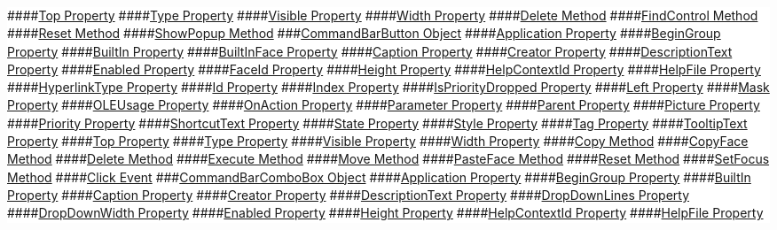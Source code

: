####[Top Property](1bac668a-0caa-d185-cc07-ba55809c79fe.md)
####[Type Property](e023edd9-a8f4-c20f-c6b1-c434182bd748.md)
####[Visible Property](c7057c83-ea8d-c167-a650-d784d5e6dd1f.md)
####[Width Property](ae092193-59fd-25a1-c1d0-ebe6d6532756.md)
####[Delete Method](6976f273-dbd4-5f3d-52ef-0d6d5cc886c9.md)
####[FindControl Method](d5ff45de-a356-0dab-4233-88326d08535a.md)
####[Reset Method](96dfb3cc-a53c-ea7f-eb98-96a983faa681.md)
####[ShowPopup Method](e501b7d2-2606-976c-b391-1aa8fa07f105.md)
###[CommandBarButton Object](e6d8209d-2c87-f1b5-bc3f-d4e5e5d3ab73.md)
####[Application Property](c15d6f7e-c728-0e8a-9c56-c8b4cd59822a.md)
####[BeginGroup Property](62f522cd-30de-85a6-bd2d-0bd3f6ccb44f.md)
####[BuiltIn Property](0a159c65-99d1-efdf-ec5c-f4e51060dd09.md)
####[BuiltInFace Property](47c82878-17ea-b6ff-e841-c9f07342c8a3.md)
####[Caption Property](1147e08a-b9f4-3ea9-3a86-d13394aa1959.md)
####[Creator Property](9c54fa96-8c97-fcae-067f-e8511560a15f.md)
####[DescriptionText Property](bc22bef9-e923-40af-296b-959f3f3aeead.md)
####[Enabled Property](264335ca-6506-0e86-16df-44af277ade83.md)
####[FaceId Property](c2151f20-b1c7-97eb-35ac-7a12c5ee3f28.md)
####[Height Property](b374ae8b-cce2-7562-1247-32ea90dc3c68.md)
####[HelpContextId Property](2e4f33db-7143-dd8d-65b3-d0c993f2e966.md)
####[HelpFile Property](6e97a52d-f50d-600b-26eb-b22988bd5ed5.md)
####[HyperlinkType Property](5769ce22-a9e8-3eb2-919f-a3d016cf0706.md)
####[Id Property](d559a98c-b9b2-a987-c7af-278734a9545d.md)
####[Index Property](2924d346-735b-cdb3-6237-f840f017cf3e.md)
####[IsPriorityDropped Property](68398973-675f-2180-b22c-4ad5de0582f7.md)
####[Left Property](0a3a83ce-bbb5-1884-4125-0d9f1bf20d27.md)
####[Mask Property](de7179ac-6b39-2323-d84a-23abe3ed3167.md)
####[OLEUsage Property](4ff6f74d-4eed-8a30-468c-22be5dee1c7e.md)
####[OnAction Property](c0a4148c-330a-6bd9-dd14-7ade8fc833fe.md)
####[Parameter Property](582718f1-8274-9862-c9a8-86bcd1c528b7.md)
####[Parent Property](1238aea6-0a4c-0af7-7fc4-6c5fd2627b78.md)
####[Picture Property](b9a2d133-23a8-ac09-8b8b-08eda1210717.md)
####[Priority Property](72599580-16d2-20b3-05ad-b454afbba6ef.md)
####[ShortcutText Property](e0c76e70-16db-d3ae-9767-069579c8ea91.md)
####[State Property](919ca064-507c-1db6-6b69-b586283ab67b.md)
####[Style Property](5a9d5a5e-8893-14db-71f2-e007e1f9249f.md)
####[Tag Property](c73a12a8-8b20-1e32-ad98-ae0bb3b1daed.md)
####[TooltipText Property](12126126-f8b6-e8a4-3d32-4d5604928e8a.md)
####[Top Property](4ad019ed-a344-dac5-0063-b52bdead7916.md)
####[Type Property](f317eb14-a5d6-857e-6b6b-89391937db96.md)
####[Visible Property](121d4c6d-141d-882d-c77e-2ed9357c9445.md)
####[Width Property](f0e3f562-214b-4c0c-b239-611e710349e1.md)
####[Copy Method](a78a7922-aa51-7b9f-d7de-a227a6869140.md)
####[CopyFace Method](09f09dbd-b70f-8b7d-1af7-7e43bffe3030.md)
####[Delete Method](af94a209-b651-442f-8fa3-3a6436833d15.md)
####[Execute Method](1cf36559-86ba-8a9c-ef81-ef72185dd21c.md)
####[Move Method](b2d462ec-63a7-a395-8d93-bedbf1d6941d.md)
####[PasteFace Method](1c4179c4-b6b5-527f-5027-25ced8ee907d.md)
####[Reset Method](0e39c960-3928-f91a-cf7e-1df5a2fd217b.md)
####[SetFocus Method](f6719533-1958-05d4-5f9c-7b09cb33b1c8.md)
####[Click Event](d4f970e6-8c37-c5cc-a0b4-4efe213a2e05.md)
###[CommandBarComboBox Object](fcfe6bde-dea0-f1f1-ad30-d0e28f97dd07.md)
####[Application Property](6d9790dd-d418-6287-06f9-27214a564dd9.md)
####[BeginGroup Property](482ec5fc-91ef-746b-2ec8-360bb7780df2.md)
####[BuiltIn Property](4dc0232c-94dd-ce40-95cd-7700fdd9a427.md)
####[Caption Property](71c317d3-f3b5-da32-1db8-0fb5bd4ba8f2.md)
####[Creator Property](c2c814c7-a99f-909e-8edc-16d103fd6837.md)
####[DescriptionText Property](e06b5800-eecd-6863-68f7-9b88d3c4696b.md)
####[DropDownLines Property](715bbec9-1bd6-c7b0-0d1e-e57d61689d52.md)
####[DropDownWidth Property](051ac285-c7f1-a2b7-0c9a-ed2cb08cadc9.md)
####[Enabled Property](f88401a5-b180-63e5-e301-a60addaacab4.md)
####[Height Property](a3afc8c0-1c35-acc0-905c-0af47e84827d.md)
####[HelpContextId Property](3b34572b-af1b-a4fc-a98e-23d51315a077.md)
####[HelpFile Property](2fbe2d70-b8f7-d800-ed46-0ac88125b8f1.md)